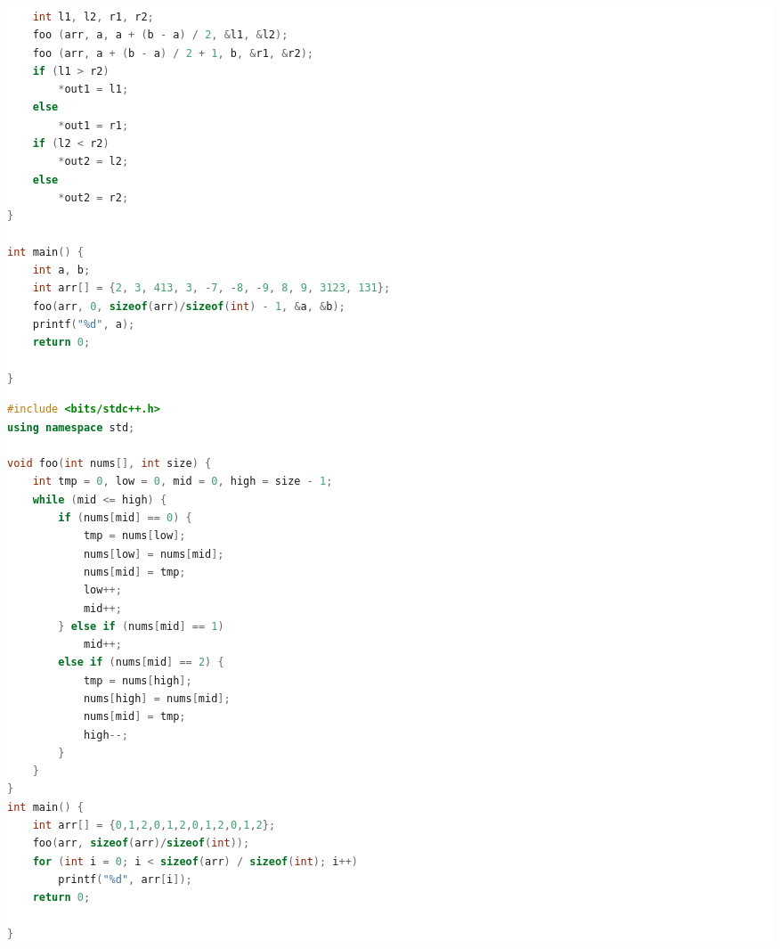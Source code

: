 ```c++
    int l1, l2, r1, r2;
    foo (arr, a, a + (b - a) / 2, &l1, &l2);
    foo (arr, a + (b - a) / 2 + 1, b, &r1, &r2);
    if (l1 > r2)
        *out1 = l1;
    else
        *out1 = r1;
    if (l2 < r2)
        *out2 = l2;
    else
        *out2 = r2;
}

int main() {
    int a, b;
    int arr[] = {2, 3, 413, 3, -7, -8, -9, 8, 9, 3123, 131};
    foo(arr, 0, sizeof(arr)/sizeof(int) - 1, &a, &b);
    printf("%d", a);
    return 0;

}

```





```c++
#include <bits/stdc++.h>
using namespace std;

void foo(int nums[], int size) {
    int tmp = 0, low = 0, mid = 0, high = size - 1;
    while (mid <= high) {
        if (nums[mid] == 0) {
            tmp = nums[low];
            nums[low] = nums[mid];
            nums[mid] = tmp;
            low++;
            mid++;
        } else if (nums[mid] == 1)
            mid++;
        else if (nums[mid] == 2) {
            tmp = nums[high];
            nums[high] = nums[mid];
            nums[mid] = tmp;
            high--;
        }
    }
}
int main() {
    int arr[] = {0,1,2,0,1,2,0,1,2,0,1,2};
    foo(arr, sizeof(arr)/sizeof(int));
    for (int i = 0; i < sizeof(arr) / sizeof(int); i++)
        printf("%d", arr[i]);
    return 0;

}

```
